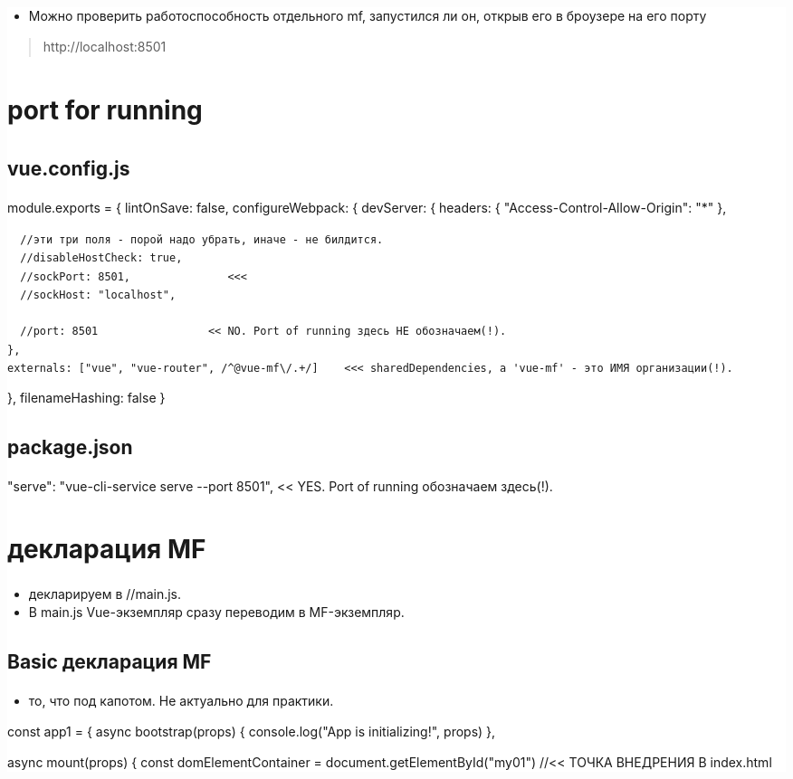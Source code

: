 - Можно проверить работоспособность отдельного mf, запустился ли он,
открыв его в броузере на его порту
> http://localhost:8501



# port for running
## vue.config.js
module.exports = {
  lintOnSave: false,
  configureWebpack: {
    devServer: {
      headers: {
        "Access-Control-Allow-Origin": "*"
      },

      //эти три поля - порой надо убрать, иначе - не билдится.
      //disableHostCheck: true,
      //sockPort: 8501,               <<<
      //sockHost: "localhost",

      //port: 8501                 << NO. Port of running здесь НЕ обозначаем(!).
    },
    externals: ["vue", "vue-router", /^@vue-mf\/.+/]    <<< sharedDependencies, а 'vue-mf' - это ИМЯ организации(!).
  },
  filenameHashing: false
}



## package.json
"serve": "vue-cli-service serve --port 8501",    << YES. Port of running обозначаем здесь(!).





# декларация MF 
- декларируем в //main.js.
- В main.js Vue-экземпляр сразу переводим в MF-экземпляр.

## Basic декларация MF
- то, что под капотом. Не актуально для практики.

const app1 = {
  async bootstrap(props) { 
    console.log("App is initializing!", props)
  },

  async mount(props) {
    const domElementContainer = document.getElementById("my01")               //<< ТОЧКА ВНЕДРЕНИЯ В index.html
